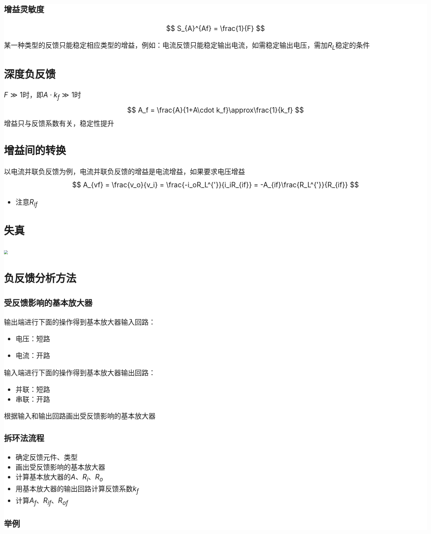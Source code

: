 ### 增益灵敏度

$$
S_{A}^{Af} = \frac{1}{F}
$$

某一种类型的反馈只能稳定相应类型的增益，例如：电流反馈只能稳定输出电流，如需稳定输出电压，需加$R_L$稳定的条件

## 深度负反馈

$F \gg 1$时，即$A\cdot k_f \gg 1$时
$$
A_f = \frac{A}{1+A\cdot k_f}\approx\frac{1}{k_f}
$$
增益只与反馈系数有关，稳定性提升

## 增益间的转换

以电流并联负反馈为例，电流并联负反馈的增益是电流增益，如果要求电压增益
$$
A_{vf} = \frac{v_o}{v_i} = \frac{-i_oR_L^{'}}{i_iR_{if}} = -A_{if}\frac{R_L^{'}}{R_{if}}
$$

- 注意$R_{if}$

## 失真

<img src="D:\MarkDown_doc\电子线路\电子线路\pictures\fb9.png" style="zoom: 50%;" />

## 负反馈分析方法

### 受反馈影响的基本放大器

输出端进行下面的操作得到基本放大器输入回路：

- 电压：短路

- 电流：开路

输入端进行下面的操作得到基本放大器输出回路：

- 并联：短路
- 串联：开路

根据输入和输出回路画出受反馈影响的基本放大器

### 拆环法流程

- 确定反馈元件、类型
- 画出受反馈影响的基本放大器
- 计算基本放大器的$A$、$R_i$、$R_o$
- 用基本放大器的输出回路计算反馈系数$k_f$
- 计算$A_f$、$R_{if}$、$R_{of}$

### 举例

